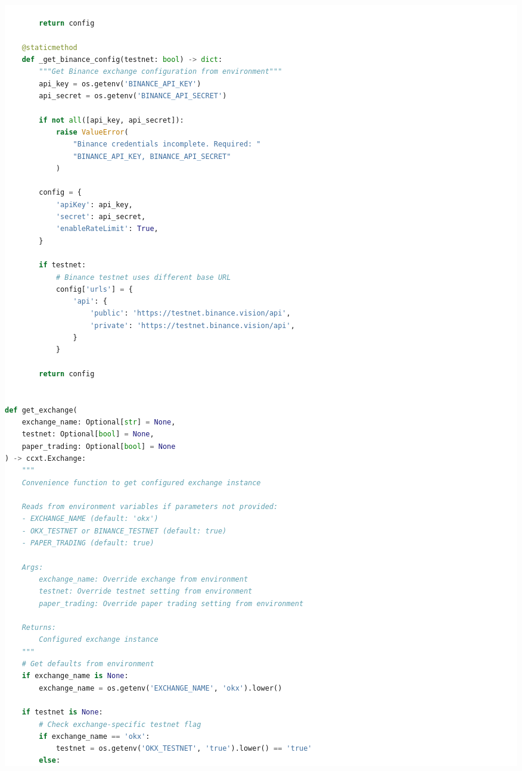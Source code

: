 ```python

        return config

    @staticmethod
    def _get_binance_config(testnet: bool) -> dict:
        """Get Binance exchange configuration from environment"""
        api_key = os.getenv('BINANCE_API_KEY')
        api_secret = os.getenv('BINANCE_API_SECRET')

        if not all([api_key, api_secret]):
            raise ValueError(
                "Binance credentials incomplete. Required: "
                "BINANCE_API_KEY, BINANCE_API_SECRET"
            )

        config = {
            'apiKey': api_key,
            'secret': api_secret,
            'enableRateLimit': True,
        }

        if testnet:
            # Binance testnet uses different base URL
            config['urls'] = {
                'api': {
                    'public': 'https://testnet.binance.vision/api',
                    'private': 'https://testnet.binance.vision/api',
                }
            }

        return config


def get_exchange(
    exchange_name: Optional[str] = None,
    testnet: Optional[bool] = None,
    paper_trading: Optional[bool] = None
) -> ccxt.Exchange:
    """
    Convenience function to get configured exchange instance

    Reads from environment variables if parameters not provided:
    - EXCHANGE_NAME (default: 'okx')
    - OKX_TESTNET or BINANCE_TESTNET (default: true)
    - PAPER_TRADING (default: true)

    Args:
        exchange_name: Override exchange from environment
        testnet: Override testnet setting from environment
        paper_trading: Override paper trading setting from environment

    Returns:
        Configured exchange instance
    """
    # Get defaults from environment
    if exchange_name is None:
        exchange_name = os.getenv('EXCHANGE_NAME', 'okx').lower()

    if testnet is None:
        # Check exchange-specific testnet flag
        if exchange_name == 'okx':
            testnet = os.getenv('OKX_TESTNET', 'true').lower() == 'true'
        else:
```
